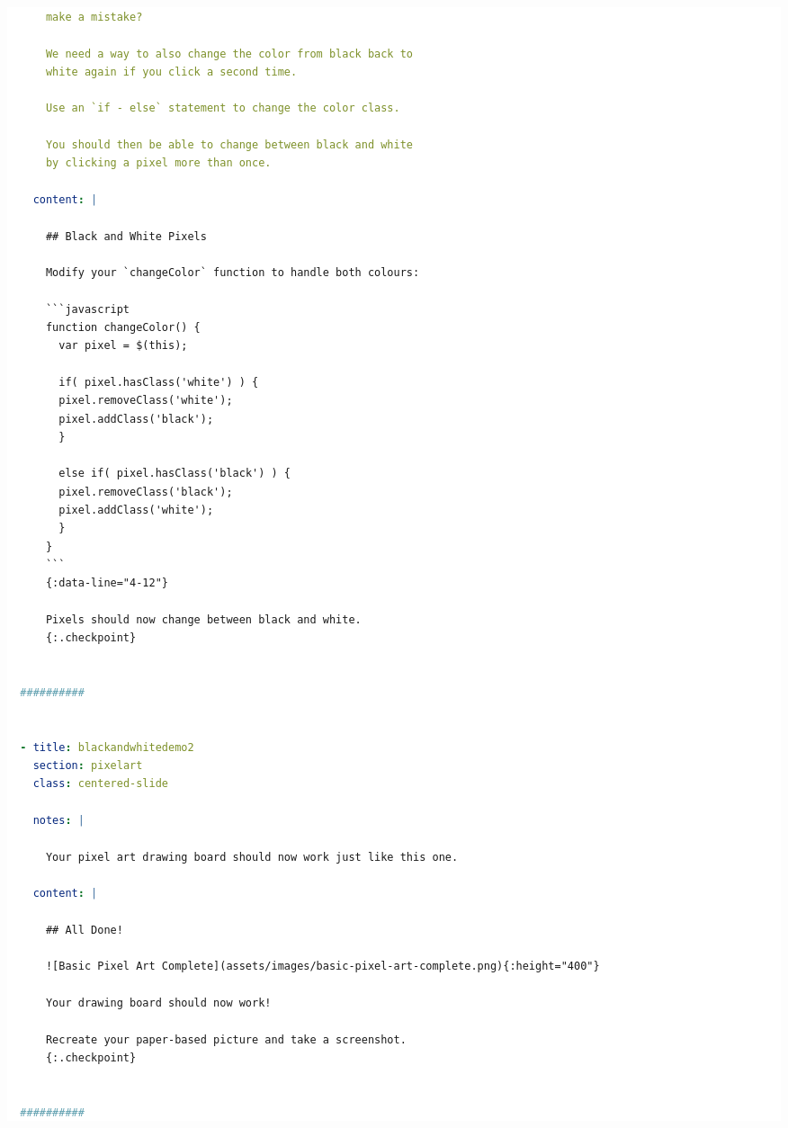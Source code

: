 ```yaml
      make a mistake?

      We need a way to also change the color from black back to
      white again if you click a second time.

      Use an `if - else` statement to change the color class.

      You should then be able to change between black and white
      by clicking a pixel more than once.

    content: |

      ## Black and White Pixels

      Modify your `changeColor` function to handle both colours:

      ```javascript
      function changeColor() {
        var pixel = $(this);

        if( pixel.hasClass('white') ) {
        pixel.removeClass('white');
        pixel.addClass('black');
        }

        else if( pixel.hasClass('black') ) {
        pixel.removeClass('black');
        pixel.addClass('white');
        }
      }
      ```
      {:data-line="4-12"}

      Pixels should now change between black and white.
      {:.checkpoint}


  ##########


  - title: blackandwhitedemo2
    section: pixelart
    class: centered-slide

    notes: |

      Your pixel art drawing board should now work just like this one.

    content: |

      ## All Done!

      ![Basic Pixel Art Complete](assets/images/basic-pixel-art-complete.png){:height="400"}

      Your drawing board should now work!

      Recreate your paper-based picture and take a screenshot.
      {:.checkpoint}


  ##########


```